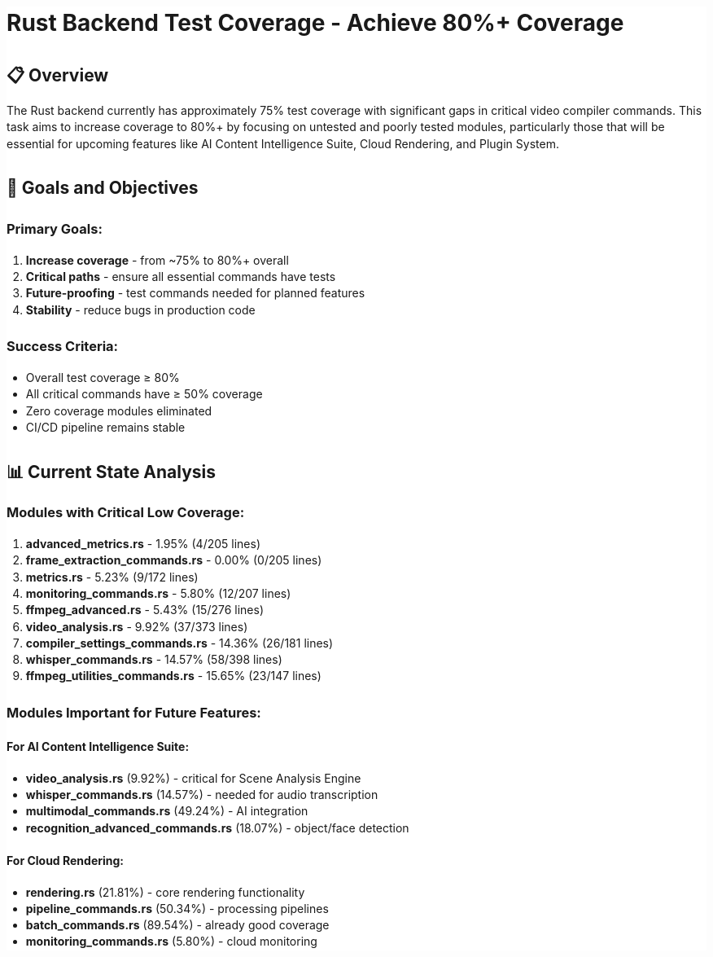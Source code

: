 # Rust Backend Test Coverage - Achieve 80%+ Coverage

## 📋 Overview

The Rust backend currently has approximately 75% test coverage with significant gaps in critical video compiler commands. This task aims to increase coverage to 80%+ by focusing on untested and poorly tested modules, particularly those that will be essential for upcoming features like AI Content Intelligence Suite, Cloud Rendering, and Plugin System.

## 🎯 Goals and Objectives

### Primary Goals:
1. **Increase coverage** - from ~75% to 80%+ overall
2. **Critical paths** - ensure all essential commands have tests
3. **Future-proofing** - test commands needed for planned features
4. **Stability** - reduce bugs in production code

### Success Criteria:
- Overall test coverage ≥ 80%
- All critical commands have ≥ 50% coverage
- Zero coverage modules eliminated
- CI/CD pipeline remains stable

## 📊 Current State Analysis

### Modules with Critical Low Coverage:
1. **advanced_metrics.rs** - 1.95% (4/205 lines)
2. **frame_extraction_commands.rs** - 0.00% (0/205 lines)
3. **metrics.rs** - 5.23% (9/172 lines)
4. **monitoring_commands.rs** - 5.80% (12/207 lines)
5. **ffmpeg_advanced.rs** - 5.43% (15/276 lines)
6. **video_analysis.rs** - 9.92% (37/373 lines)
7. **compiler_settings_commands.rs** - 14.36% (26/181 lines)
8. **whisper_commands.rs** - 14.57% (58/398 lines)
9. **ffmpeg_utilities_commands.rs** - 15.65% (23/147 lines)

### Modules Important for Future Features:

#### For AI Content Intelligence Suite:
- **video_analysis.rs** (9.92%) - critical for Scene Analysis Engine
- **whisper_commands.rs** (14.57%) - needed for audio transcription
- **multimodal_commands.rs** (49.24%) - AI integration
- **recognition_advanced_commands.rs** (18.07%) - object/face detection

#### For Cloud Rendering:
- **rendering.rs** (21.81%) - core rendering functionality
- **pipeline_commands.rs** (50.34%) - processing pipelines
- **batch_commands.rs** (89.54%) - already good coverage
- **monitoring_commands.rs** (5.80%) - cloud monitoring
